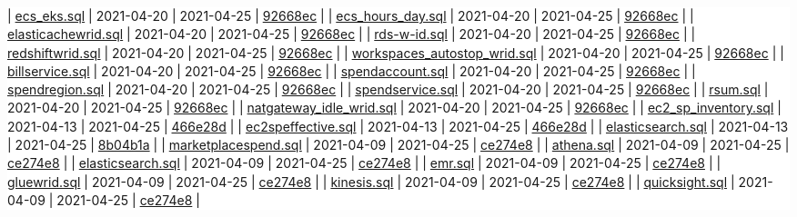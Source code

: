 | [ecs_eks.sql](https://github.com/WALabsTest/testwalabs/blob/master/static/Cost/300_CUR_Queries/Code/Container/ecs_eks.sql) | 2021-04-20 | 2021-04-25 | [92668ec](https://github.com/WALabsTest/testwalabs/commit/92668ec14d164bfef8d2ded21e1d79a295a3e03d) |
| [ecs_hours_day.sql](https://github.com/WALabsTest/testwalabs/blob/master/static/Cost/300_CUR_Queries/Code/Container/ecs_hours_day.sql) | 2021-04-20 | 2021-04-25 | [92668ec](https://github.com/WALabsTest/testwalabs/commit/92668ec14d164bfef8d2ded21e1d79a295a3e03d) |
| [elasticachewrid.sql](https://github.com/WALabsTest/testwalabs/blob/master/static/Cost/300_CUR_Queries/Code/Database/elasticachewrid.sql) | 2021-04-20 | 2021-04-25 | [92668ec](https://github.com/WALabsTest/testwalabs/commit/92668ec14d164bfef8d2ded21e1d79a295a3e03d) |
| [rds-w-id.sql](https://github.com/WALabsTest/testwalabs/blob/master/static/Cost/300_CUR_Queries/Code/Database/rds-w-id.sql) | 2021-04-20 | 2021-04-25 | [92668ec](https://github.com/WALabsTest/testwalabs/commit/92668ec14d164bfef8d2ded21e1d79a295a3e03d) |
| [redshiftwrid.sql](https://github.com/WALabsTest/testwalabs/blob/master/static/Cost/300_CUR_Queries/Code/Database/redshiftwrid.sql) | 2021-04-20 | 2021-04-25 | [92668ec](https://github.com/WALabsTest/testwalabs/commit/92668ec14d164bfef8d2ded21e1d79a295a3e03d) |
| [workspaces_autostop_wrid.sql](https://github.com/WALabsTest/testwalabs/blob/master/static/Cost/300_CUR_Queries/Code/End_User_Computing/workspaces_autostop_wrid.sql) | 2021-04-20 | 2021-04-25 | [92668ec](https://github.com/WALabsTest/testwalabs/commit/92668ec14d164bfef8d2ded21e1d79a295a3e03d) |
| [billservice.sql](https://github.com/WALabsTest/testwalabs/blob/master/static/Cost/300_CUR_Queries/Code/Global/billservice.sql) | 2021-04-20 | 2021-04-25 | [92668ec](https://github.com/WALabsTest/testwalabs/commit/92668ec14d164bfef8d2ded21e1d79a295a3e03d) |
| [spendaccount.sql](https://github.com/WALabsTest/testwalabs/blob/master/static/Cost/300_CUR_Queries/Code/Global/spendaccount.sql) | 2021-04-20 | 2021-04-25 | [92668ec](https://github.com/WALabsTest/testwalabs/commit/92668ec14d164bfef8d2ded21e1d79a295a3e03d) |
| [spendregion.sql](https://github.com/WALabsTest/testwalabs/blob/master/static/Cost/300_CUR_Queries/Code/Global/spendregion.sql) | 2021-04-20 | 2021-04-25 | [92668ec](https://github.com/WALabsTest/testwalabs/commit/92668ec14d164bfef8d2ded21e1d79a295a3e03d) |
| [spendservice.sql](https://github.com/WALabsTest/testwalabs/blob/master/static/Cost/300_CUR_Queries/Code/Global/spendservice.sql) | 2021-04-20 | 2021-04-25 | [92668ec](https://github.com/WALabsTest/testwalabs/commit/92668ec14d164bfef8d2ded21e1d79a295a3e03d) |
| [rsum.sql](https://github.com/WALabsTest/testwalabs/blob/master/static/Cost/300_CUR_Queries/Code/Management_&_Governance/rsum.sql) | 2021-04-20 | 2021-04-25 | [92668ec](https://github.com/WALabsTest/testwalabs/commit/92668ec14d164bfef8d2ded21e1d79a295a3e03d) |
| [natgateway_idle_wrid.sql](https://github.com/WALabsTest/testwalabs/blob/master/static/Cost/300_CUR_Queries/Code/Networking_&_Content_Delivery/natgateway_idle_wrid.sql) | 2021-04-20 | 2021-04-25 | [92668ec](https://github.com/WALabsTest/testwalabs/commit/92668ec14d164bfef8d2ded21e1d79a295a3e03d) |
| [ec2_sp_inventory.sql](https://github.com/WALabsTest/testwalabs/blob/master/static/Cost/300_CUR_Queries/Code/Compute/ec2_sp_inventory.sql) | 2021-04-13 | 2021-04-25 | [466e28d](https://github.com/WALabsTest/testwalabs/commit/466e28df9099e8909e3aa3ca360d35aea8a67886) |
| [ec2speffective.sql](https://github.com/WALabsTest/testwalabs/blob/master/static/Cost/300_CUR_Queries/Code/Compute/ec2speffective.sql) | 2021-04-13 | 2021-04-25 | [466e28d](https://github.com/WALabsTest/testwalabs/commit/466e28df9099e8909e3aa3ca360d35aea8a67886) |
| [elasticsearch.sql](https://github.com/WALabsTest/testwalabs/blob/master/static/Cost/300_CUR_Queries/Code/Analytics/elasticsearch.sql) | 2021-04-13 | 2021-04-25 | [8b04b1a](https://github.com/WALabsTest/testwalabs/commit/8b04b1aa1e83957af400cd2220f2a015570eef16) |
| [marketplacespend.sql](https://github.com/WALabsTest/testwalabs/blob/master/static/Cost/300_CUR_Queries/Code/AWS_Cost_Management/marketplacespend.sql) | 2021-04-09 | 2021-04-25 | [ce274e8](https://github.com/WALabsTest/testwalabs/commit/ce274e8465b3b980b91028541affbadc3e582282) |
| [athena.sql](https://github.com/WALabsTest/testwalabs/blob/master/static/Cost/300_CUR_Queries/Code/Analytics/athena.sql) | 2021-04-09 | 2021-04-25 | [ce274e8](https://github.com/WALabsTest/testwalabs/commit/ce274e8465b3b980b91028541affbadc3e582282) |
| [elasticsearch.sql](https://github.com/WALabsTest/testwalabs/blob/master/static/Cost/300_CUR_Queries/Code/Analytics/elasticsearch.sql) | 2021-04-09 | 2021-04-25 | [ce274e8](https://github.com/WALabsTest/testwalabs/commit/ce274e8465b3b980b91028541affbadc3e582282) |
| [emr.sql](https://github.com/WALabsTest/testwalabs/blob/master/static/Cost/300_CUR_Queries/Code/Analytics/emr.sql) | 2021-04-09 | 2021-04-25 | [ce274e8](https://github.com/WALabsTest/testwalabs/commit/ce274e8465b3b980b91028541affbadc3e582282) |
| [gluewrid.sql](https://github.com/WALabsTest/testwalabs/blob/master/static/Cost/300_CUR_Queries/Code/Analytics/gluewrid.sql) | 2021-04-09 | 2021-04-25 | [ce274e8](https://github.com/WALabsTest/testwalabs/commit/ce274e8465b3b980b91028541affbadc3e582282) |
| [kinesis.sql](https://github.com/WALabsTest/testwalabs/blob/master/static/Cost/300_CUR_Queries/Code/Analytics/kinesis.sql) | 2021-04-09 | 2021-04-25 | [ce274e8](https://github.com/WALabsTest/testwalabs/commit/ce274e8465b3b980b91028541affbadc3e582282) |
| [quicksight.sql](https://github.com/WALabsTest/testwalabs/blob/master/static/Cost/300_CUR_Queries/Code/Analytics/quicksight.sql) | 2021-04-09 | 2021-04-25 | [ce274e8](https://github.com/WALabsTest/testwalabs/commit/ce274e8465b3b980b91028541affbadc3e582282) |